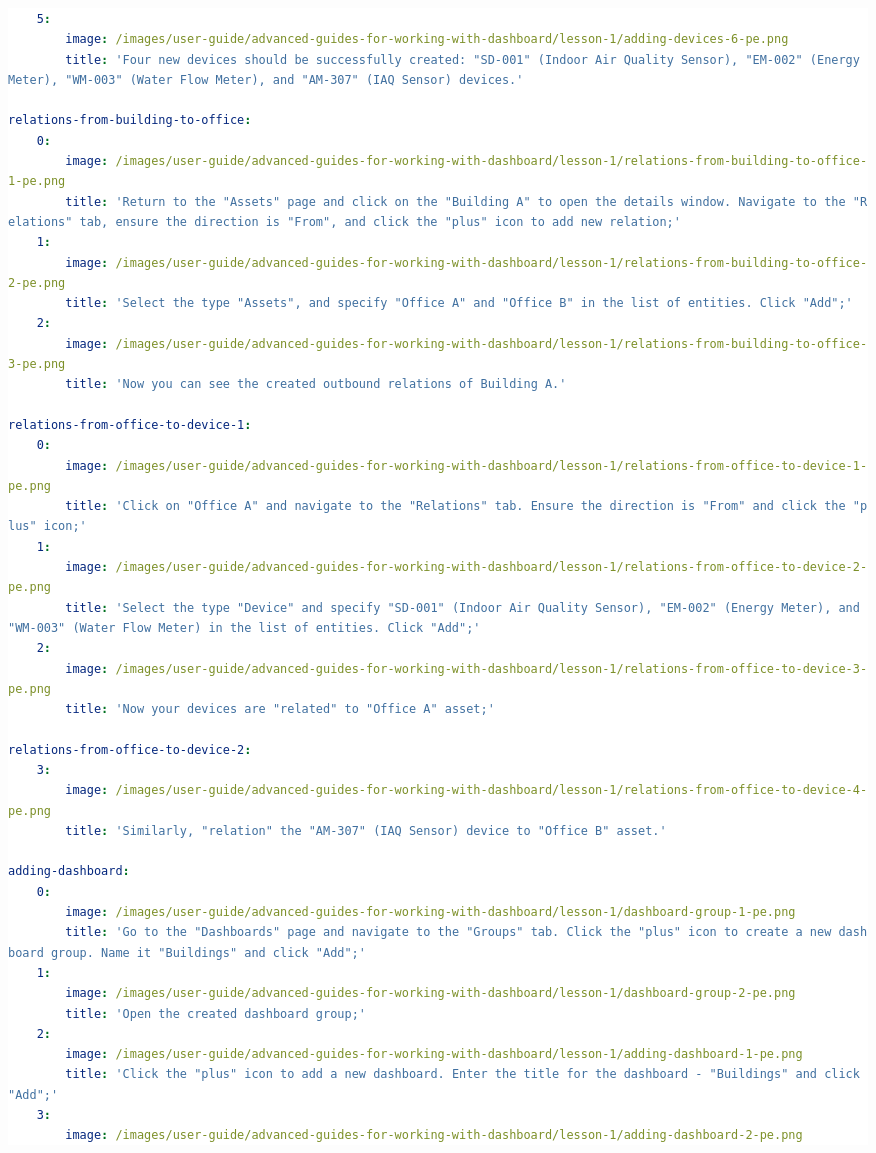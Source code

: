 ```yaml
    5:
        image: /images/user-guide/advanced-guides-for-working-with-dashboard/lesson-1/adding-devices-6-pe.png
        title: 'Four new devices should be successfully created: "SD-001" (Indoor Air Quality Sensor), "EM-002" (Energy Meter), "WM-003" (Water Flow Meter), and "AM-307" (IAQ Sensor) devices.'

relations-from-building-to-office:
    0:
        image: /images/user-guide/advanced-guides-for-working-with-dashboard/lesson-1/relations-from-building-to-office-1-pe.png
        title: 'Return to the "Assets" page and click on the "Building A" to open the details window. Navigate to the "Relations" tab, ensure the direction is "From", and click the "plus" icon to add new relation;'
    1:
        image: /images/user-guide/advanced-guides-for-working-with-dashboard/lesson-1/relations-from-building-to-office-2-pe.png
        title: 'Select the type "Assets", and specify "Office A" and "Office B" in the list of entities. Click "Add";'
    2:
        image: /images/user-guide/advanced-guides-for-working-with-dashboard/lesson-1/relations-from-building-to-office-3-pe.png
        title: 'Now you can see the created outbound relations of Building A.'

relations-from-office-to-device-1:
    0:
        image: /images/user-guide/advanced-guides-for-working-with-dashboard/lesson-1/relations-from-office-to-device-1-pe.png
        title: 'Click on "Office A" and navigate to the "Relations" tab. Ensure the direction is "From" and click the "plus" icon;'
    1:
        image: /images/user-guide/advanced-guides-for-working-with-dashboard/lesson-1/relations-from-office-to-device-2-pe.png
        title: 'Select the type "Device" and specify "SD-001" (Indoor Air Quality Sensor), "EM-002" (Energy Meter), and "WM-003" (Water Flow Meter) in the list of entities. Click "Add";'
    2:
        image: /images/user-guide/advanced-guides-for-working-with-dashboard/lesson-1/relations-from-office-to-device-3-pe.png
        title: 'Now your devices are "related" to "Office A" asset;'

relations-from-office-to-device-2:
    3:
        image: /images/user-guide/advanced-guides-for-working-with-dashboard/lesson-1/relations-from-office-to-device-4-pe.png
        title: 'Similarly, "relation" the "AM-307" (IAQ Sensor) device to "Office B" asset.'

adding-dashboard:
    0:
        image: /images/user-guide/advanced-guides-for-working-with-dashboard/lesson-1/dashboard-group-1-pe.png
        title: 'Go to the "Dashboards" page and navigate to the "Groups" tab. Click the "plus" icon to create a new dashboard group. Name it "Buildings" and click "Add";'
    1:
        image: /images/user-guide/advanced-guides-for-working-with-dashboard/lesson-1/dashboard-group-2-pe.png
        title: 'Open the created dashboard group;'
    2:
        image: /images/user-guide/advanced-guides-for-working-with-dashboard/lesson-1/adding-dashboard-1-pe.png
        title: 'Click the "plus" icon to add a new dashboard. Enter the title for the dashboard - "Buildings" and click "Add";'
    3:
        image: /images/user-guide/advanced-guides-for-working-with-dashboard/lesson-1/adding-dashboard-2-pe.png
```